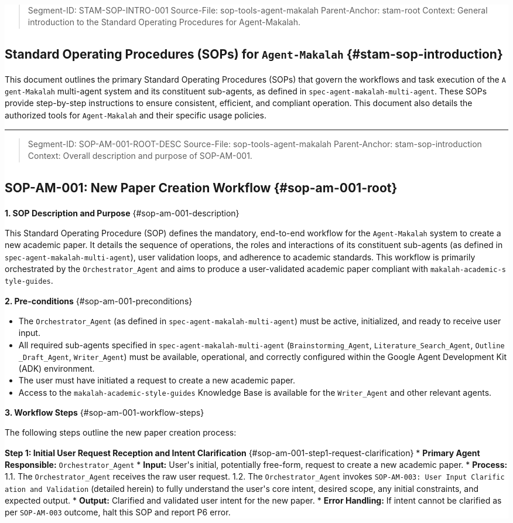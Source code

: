 > Segment-ID: STAM-SOP-INTRO-001
> Source-File: sop-tools-agent-makalah
> Parent-Anchor: stam-root
> Context: General introduction to the Standard Operating Procedures for Agent-Makalah.

## Standard Operating Procedures (SOPs) for `Agent-Makalah` {#stam-sop-introduction}

This document outlines the primary Standard Operating Procedures (SOPs) that govern the workflows and task execution of the `Agent-Makalah` multi-agent system and its constituent sub-agents, as defined in `spec-agent-makalah-multi-agent`. These SOPs provide step-by-step instructions to ensure consistent, efficient, and compliant operation. This document also details the authorized tools for `Agent-Makalah` and their specific usage policies.

---
> Segment-ID: SOP-AM-001-ROOT-DESC
> Source-File: sop-tools-agent-makalah
> Parent-Anchor: stam-sop-introduction
> Context: Overall description and purpose of SOP-AM-001.

## SOP-AM-001: New Paper Creation Workflow {#sop-am-001-root}

**1. SOP Description and Purpose** {#sop-am-001-description}

This Standard Operating Procedure (SOP) defines the mandatory, end-to-end workflow for the `Agent-Makalah` system to create a new academic paper. It details the sequence of operations, the roles and interactions of its constituent sub-agents (as defined in `spec-agent-makalah-multi-agent`), user validation loops, and adherence to academic standards. This workflow is primarily orchestrated by the `Orchestrator_Agent` and aims to produce a user-validated academic paper compliant with `makalah-academic-style-guides`.

**2. Pre-conditions** {#sop-am-001-preconditions}

*   The `Orchestrator_Agent` (as defined in `spec-agent-makalah-multi-agent`) must be active, initialized, and ready to receive user input.
*   All required sub-agents specified in `spec-agent-makalah-multi-agent` (`Brainstorming_Agent`, `Literature_Search_Agent`, `Outline_Draft_Agent`, `Writer_Agent`) must be available, operational, and correctly configured within the Google Agent Development Kit (ADK) environment.
*   The user must have initiated a request to create a new academic paper.
*   Access to the `makalah-academic-style-guides` Knowledge Base is available for the `Writer_Agent` and other relevant agents.

**3. Workflow Steps** {#sop-am-001-workflow-steps}

The following steps outline the new paper creation process:

**Step 1: Initial User Request Reception and Intent Clarification** {#sop-am-001-step1-request-clarification}
    *   **Primary Agent Responsible:** `Orchestrator_Agent`
    *   **Input:** User's initial, potentially free-form, request to create a new academic paper.
    *   **Process:**
        1.1. The `Orchestrator_Agent` receives the raw user request.
        1.2. The `Orchestrator_Agent` invokes `SOP-AM-003: User Input Clarification and Validation` (detailed herein) to fully understand the user's core intent, desired scope, any initial constraints, and expected output.
    *   **Output:** Clarified and validated user intent for the new paper.
    *   **Error Handling:** If intent cannot be clarified as per `SOP-AM-003` outcome, halt this SOP and report P6 error.
